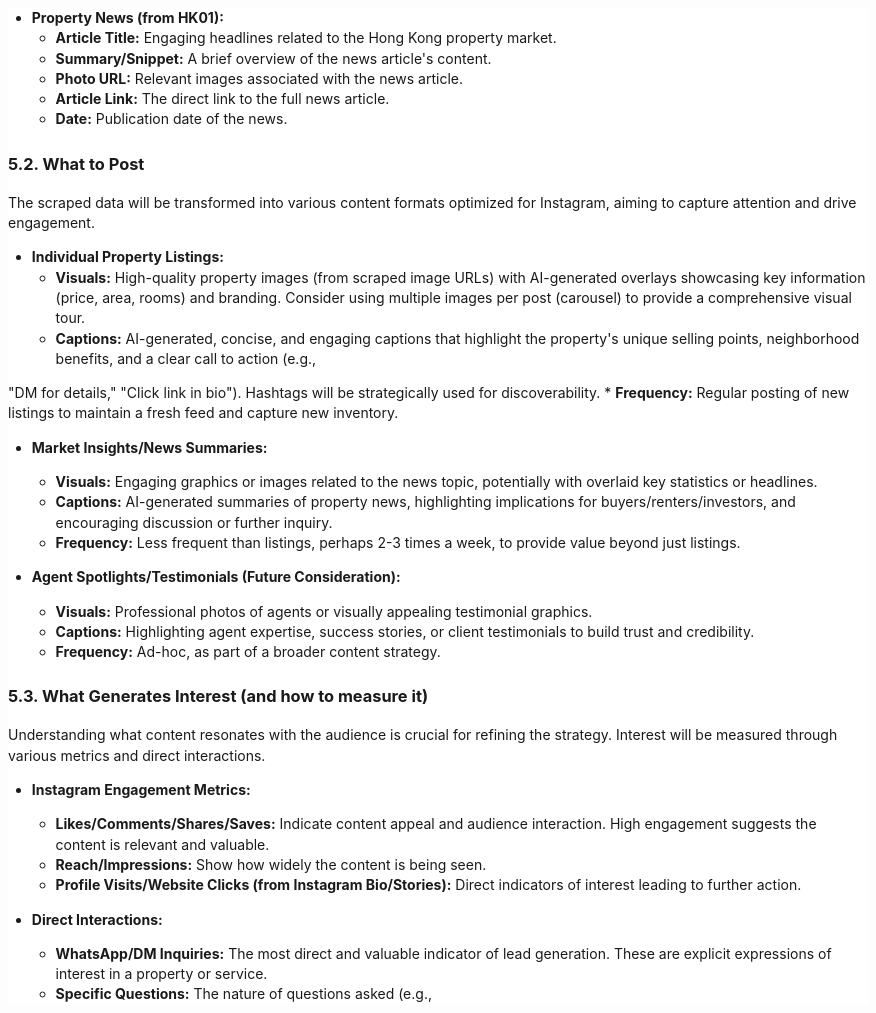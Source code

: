 *   **Property News (from HK01):**
    *   **Article Title:** Engaging headlines related to the Hong Kong property market.
    *   **Summary/Snippet:** A brief overview of the news article's content.
    *   **Photo URL:** Relevant images associated with the news article.
    *   **Article Link:** The direct link to the full news article.
    *   **Date:** Publication date of the news.

### 5.2. What to Post

The scraped data will be transformed into various content formats optimized for Instagram, aiming to capture attention and drive engagement.

*   **Individual Property Listings:**
    *   **Visuals:** High-quality property images (from scraped image URLs) with AI-generated overlays showcasing key information (price, area, rooms) and branding. Consider using multiple images per post (carousel) to provide a comprehensive visual tour.
    *   **Captions:** AI-generated, concise, and engaging captions that highlight the property's unique selling points, neighborhood benefits, and a clear call to action (e.g., 


"DM for details," "Click link in bio"). Hashtags will be strategically used for discoverability.
    *   **Frequency:** Regular posting of new listings to maintain a fresh feed and capture new inventory.

*   **Market Insights/News Summaries:**
    *   **Visuals:** Engaging graphics or images related to the news topic, potentially with overlaid key statistics or headlines.
    *   **Captions:** AI-generated summaries of property news, highlighting implications for buyers/renters/investors, and encouraging discussion or further inquiry.
    *   **Frequency:** Less frequent than listings, perhaps 2-3 times a week, to provide value beyond just listings.

*   **Agent Spotlights/Testimonials (Future Consideration):**
    *   **Visuals:** Professional photos of agents or visually appealing testimonial graphics.
    *   **Captions:** Highlighting agent expertise, success stories, or client testimonials to build trust and credibility.
    *   **Frequency:** Ad-hoc, as part of a broader content strategy.

### 5.3. What Generates Interest (and how to measure it)

Understanding what content resonates with the audience is crucial for refining the strategy. Interest will be measured through various metrics and direct interactions.

*   **Instagram Engagement Metrics:**
    *   **Likes/Comments/Shares/Saves:** Indicate content appeal and audience interaction. High engagement suggests the content is relevant and valuable.
    *   **Reach/Impressions:** Show how widely the content is being seen.
    *   **Profile Visits/Website Clicks (from Instagram Bio/Stories):** Direct indicators of interest leading to further action.

*   **Direct Interactions:**
    *   **WhatsApp/DM Inquiries:** The most direct and valuable indicator of lead generation. These are explicit expressions of interest in a property or service.
    *   **Specific Questions:** The nature of questions asked (e.g., 
